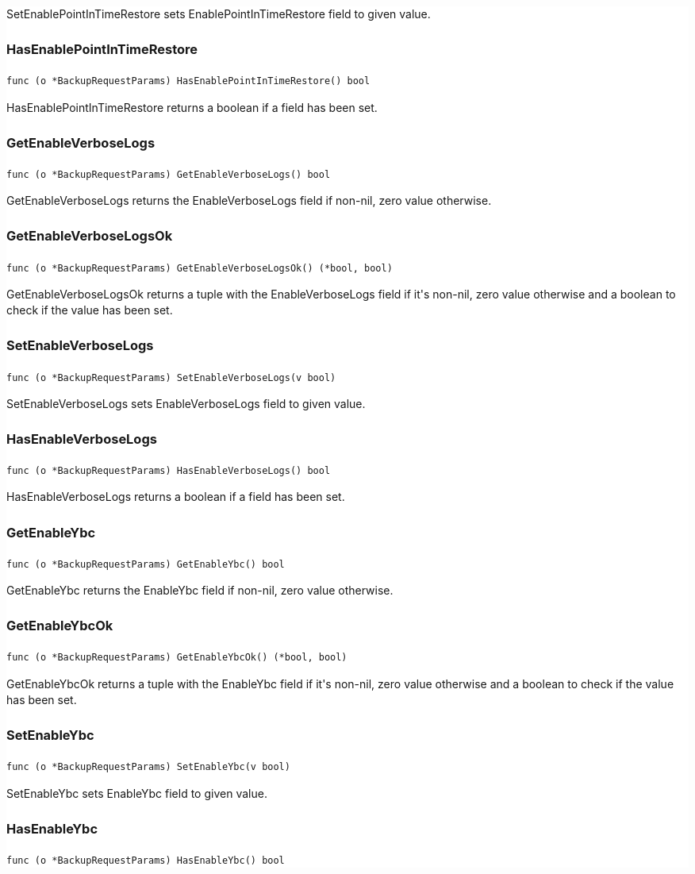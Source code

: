 SetEnablePointInTimeRestore sets EnablePointInTimeRestore field to given value.

### HasEnablePointInTimeRestore

`func (o *BackupRequestParams) HasEnablePointInTimeRestore() bool`

HasEnablePointInTimeRestore returns a boolean if a field has been set.

### GetEnableVerboseLogs

`func (o *BackupRequestParams) GetEnableVerboseLogs() bool`

GetEnableVerboseLogs returns the EnableVerboseLogs field if non-nil, zero value otherwise.

### GetEnableVerboseLogsOk

`func (o *BackupRequestParams) GetEnableVerboseLogsOk() (*bool, bool)`

GetEnableVerboseLogsOk returns a tuple with the EnableVerboseLogs field if it's non-nil, zero value otherwise
and a boolean to check if the value has been set.

### SetEnableVerboseLogs

`func (o *BackupRequestParams) SetEnableVerboseLogs(v bool)`

SetEnableVerboseLogs sets EnableVerboseLogs field to given value.

### HasEnableVerboseLogs

`func (o *BackupRequestParams) HasEnableVerboseLogs() bool`

HasEnableVerboseLogs returns a boolean if a field has been set.

### GetEnableYbc

`func (o *BackupRequestParams) GetEnableYbc() bool`

GetEnableYbc returns the EnableYbc field if non-nil, zero value otherwise.

### GetEnableYbcOk

`func (o *BackupRequestParams) GetEnableYbcOk() (*bool, bool)`

GetEnableYbcOk returns a tuple with the EnableYbc field if it's non-nil, zero value otherwise
and a boolean to check if the value has been set.

### SetEnableYbc

`func (o *BackupRequestParams) SetEnableYbc(v bool)`

SetEnableYbc sets EnableYbc field to given value.

### HasEnableYbc

`func (o *BackupRequestParams) HasEnableYbc() bool`
